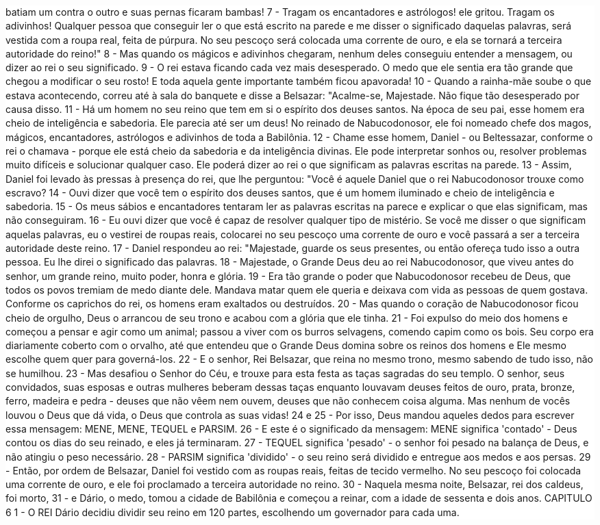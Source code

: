 batiam um contra o outro e suas pernas ficaram bambas!
7 - Tragam os encantadores e astrólogos! ele gritou. Tragam os adivinhos! Qualquer pessoa
que conseguir ler o que está escrito na parede e me disser o significado daquelas palavras,
será vestida com a roupa real, feita de púrpura. No seu pescoço será colocada uma corrente
de ouro, e ela se tornará a terceira autoridade do reino!"
8 - Mas quando os mágicos e adivinhos chegaram, nenhum deles conseguiu entender a
mensagem, ou dizer ao rei o seu significado.
9 - O rei estava ficando cada vez mais desesperado. O medo que ele sentia era tão grande que
chegou a modificar o seu rosto! E toda aquela gente importante também ficou apavorada!
10 - Quando a rainha-mãe soube o que estava acontecendo, correu até à sala do banquete e
disse a Belsazar: "Acalme-se, Majestade. Não fique tão desesperado por causa disso.
11 - Há um homem no seu reino que tem em si o espírito dos deuses santos. Na época de seu
pai, esse homem era cheio de inteligência e sabedoria. Ele parecia até ser um deus! No
reinado de Nabucodonosor, ele foi nomeado chefe dos magos, mágicos, encantadores,
astrólogos e adivinhos de toda a Babilônia.
12 - Chame esse homem, Daniel - ou Beltessazar, conforme o rei o chamava - porque ele está
cheio da sabedoria e da inteligência divinas. Ele pode interpretar sonhos ou, resolver
problemas muito difíceis e solucionar qualquer caso. Ele poderá dizer ao rei o que significam as
palavras escritas na parede.
13 - Assim, Daniel foi levado às pressas à presença do rei, que lhe perguntou: "Você é aquele
Daniel que o rei Nabucodonosor trouxe como escravo?
14 - Ouvi dizer que você tem o espírito dos deuses santos, que é um homem iluminado e cheio
de inteligência e sabedoria.
15 - Os meus sábios e encantadores tentaram ler as palavras escritas na parece e explicar o
que elas significam, mas não conseguiram.
16 - Eu ouvi dizer que você é capaz de resolver qualquer tipo de mistério. Se você me disser o
que significam aquelas palavras, eu o vestirei de roupas reais, colocarei no seu pescoço uma
corrente de ouro e você passará a ser a terceira autoridade deste reino.
17 - Daniel respondeu ao rei: "Majestade, guarde os seus presentes, ou então ofereça tudo
isso a outra pessoa. Eu lhe direi o significado das palavras.
18 - Majestade, o Grande Deus deu ao rei Nabucodonosor, que viveu antes do senhor, um
grande reino, muito poder, honra e glória.
19 - Era tão grande o poder que Nabucodonosor recebeu de Deus, que todos os povos
tremiam de medo diante dele. Mandava matar quem ele queria e deixava com vida as pessoas
de quem gostava. Conforme os caprichos do rei, os homens eram exaltados ou destruídos.
20 - Mas quando o coração de Nabucodonosor ficou cheio de orgulho, Deus o arrancou de seu
trono e acabou com a glória que ele tinha.
21 - Foi expulso do meio dos homens e começou a pensar e agir como um animal; passou a
viver com os burros selvagens, comendo capim como os bois. Seu corpo era diariamente
coberto com o orvalho, até que entendeu que o Grande Deus domina sobre os reinos dos
homens e Ele mesmo escolhe quem quer para governá-los.
22 - E o senhor, Rei Belsazar, que reina no mesmo trono, mesmo sabendo de tudo isso, não se
humilhou.
23 - Mas desafiou o Senhor do Céu, e trouxe para esta festa as taças sagradas do seu templo.
O senhor, seus convidados, suas esposas e outras mulheres beberam dessas taças enquanto
louvavam deuses feitos de ouro, prata, bronze, ferro, madeira e pedra - deuses que não vêem
nem ouvem, deuses que não conhecem coisa alguma. Mas nenhum de vocês louvou o Deus
que dá vida, o Deus que controla as suas vidas!
24 e 25 - Por isso, Deus mandou aqueles dedos para escrever essa mensagem: MENE, MENE,
TEQUEL e PARSIM.
26 - E este é o significado da mensagem: MENE significa 'contado' - Deus contou os dias do
seu reinado, e eles já terminaram.
27 - TEQUEL significa 'pesado' - o senhor foi pesado na balança de Deus, e não atingiu o peso
necessário.
28 - PARSIM significa 'dividido' - o seu reino será dividido e entregue aos medos e aos persas.
29 - Então, por ordem de Belsazar, Daniel foi vestido com as roupas reais, feitas de tecido
vermelho. No seu pescoço foi colocada uma corrente de ouro, e ele foi proclamado a terceira
autoridade no reino.
30 - Naquela mesma noite, Belsazar, rei dos caldeus, foi morto,
31 - e Dário, o medo, tomou a cidade de Babilônia e começou a reinar, com a idade de
sessenta e dois anos.
CAPITULO 6
1 - O REI Dário decidiu dividir seu reino em 120 partes, escolhendo um governador para cada
uma.